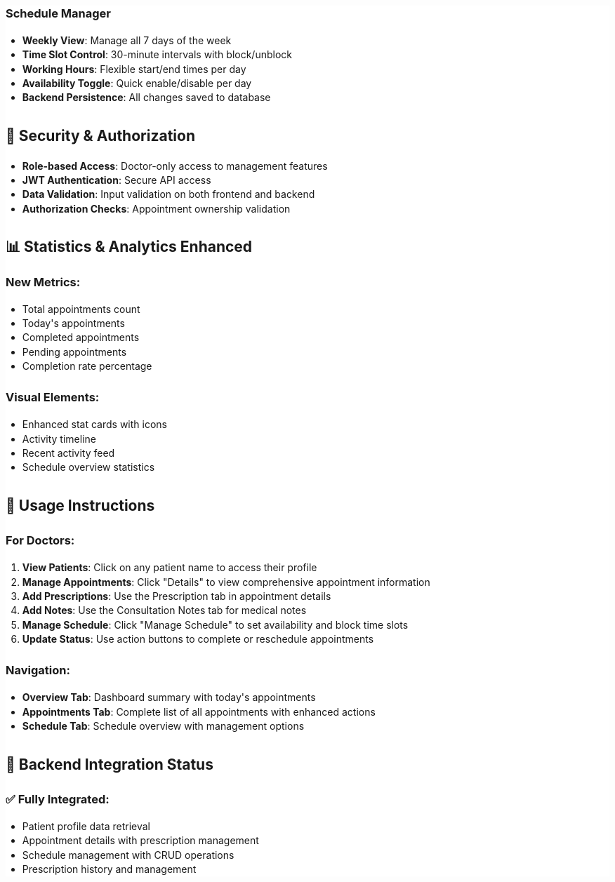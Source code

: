 ### Schedule Manager
- **Weekly View**: Manage all 7 days of the week
- **Time Slot Control**: 30-minute intervals with block/unblock
- **Working Hours**: Flexible start/end times per day
- **Availability Toggle**: Quick enable/disable per day
- **Backend Persistence**: All changes saved to database

## 🔐 Security & Authorization

- **Role-based Access**: Doctor-only access to management features
- **JWT Authentication**: Secure API access
- **Data Validation**: Input validation on both frontend and backend
- **Authorization Checks**: Appointment ownership validation

## 📊 Statistics & Analytics Enhanced

### New Metrics:
- Total appointments count
- Today's appointments
- Completed appointments
- Pending appointments
- Completion rate percentage

### Visual Elements:
- Enhanced stat cards with icons
- Activity timeline
- Recent activity feed
- Schedule overview statistics

## 🚀 Usage Instructions

### For Doctors:
1. **View Patients**: Click on any patient name to access their profile
2. **Manage Appointments**: Click "Details" to view comprehensive appointment information
3. **Add Prescriptions**: Use the Prescription tab in appointment details
4. **Add Notes**: Use the Consultation Notes tab for medical notes
5. **Manage Schedule**: Click "Manage Schedule" to set availability and block time slots
6. **Update Status**: Use action buttons to complete or reschedule appointments

### Navigation:
- **Overview Tab**: Dashboard summary with today's appointments
- **Appointments Tab**: Complete list of all appointments with enhanced actions
- **Schedule Tab**: Schedule overview with management options

## 🔄 Backend Integration Status

### ✅ Fully Integrated:
- Patient profile data retrieval
- Appointment details with prescription management
- Schedule management with CRUD operations
- Prescription history and management
